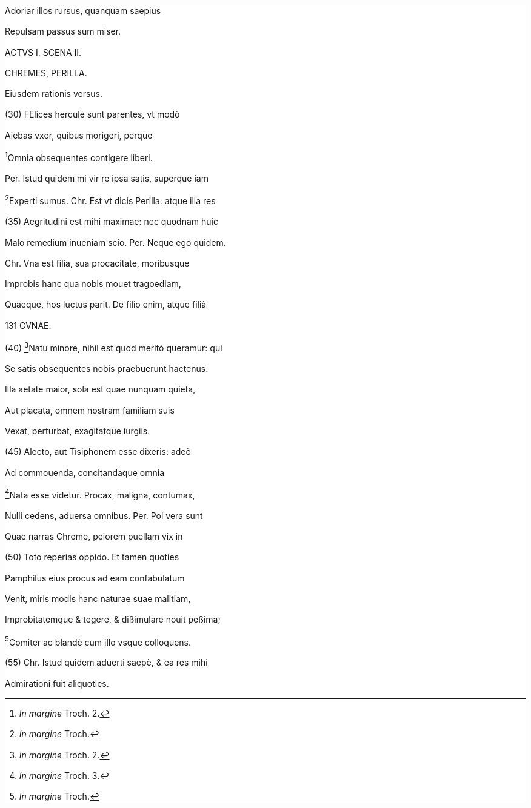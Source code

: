 Adoriar illos rursus, quanquam saepius

Repulsam passus sum miser.

ACTVS I. SCENA II.

CHREMES, PERILLA.

Eiusdem rationis versus.

\(30\) FElices herculè sunt parentes, vt modò

Aiebas vxor, quibus morigeri, perque

[^6]Omnia obsequentes contigere liberi.

Per. Istud quidem mi vir re ipsa satis, superque iam

[^7]Experti sumus. Chr. Est vt dicis Perilla: atque illa res

\(35\) Aegritudini est mihi maximae: nec quodnam huic

Malo remedium inueniam scio. Per. Neque ego quidem.

Chr. Vna est filia, sua procacitate, moribusque

Improbis hanc qua nobis mouet tragoediam,

Quaeque, hos luctus parit. De filio enim, atque filiâ

131 CVNAE.

\(40\) [^8]Natu minore, nihil est quod meritò queramur: qui

Se satis obsequentes nobis praebuerunt hactenus.

Illa aetate maior, sola est quae nunquam quieta,

Aut placata, omnem nostram familiam suis

Vexat, perturbat, exagitatque iurgiis.

\(45\) Alecto, aut Tisiphonem esse dixeris: adeò

Ad commouenda, concitandaque omnia

[^9]Nata esse videtur. Procax, maligna, contumax,

Nulli cedens, aduersa omnibus. Per. Pol vera sunt

Quae narras Chreme, peiorem puellam vix in

\(50\) Toto reperias oppido. Et tamen quoties

Pamphilus eius procus ad eam confabulatum

Venit, miris modis hanc naturae suae malitiam,

Improbitatemque & tegere, & dißimulare nouit peßima;

[^10]Comiter ac blandè cum illo vsque colloquens.

\(55\) Chr. Istud quidem aduerti saepè, & ea res mihi

Admirationi fuit aliquoties.


[^1]: *In margine* Troch.
[^2]: *In margine* Troch.
[^3]: *In margine* Troch.
[^4]: *In margine* Troch.
[^5]: *In margine* Troch.
[^6]: *In margine* Troch. 2.
[^7]: *In margine* Troch.
[^8]: *In margine* Troch. 2.
[^9]: *In margine* Troch. 3.
[^10]: *In margine* Troch.
[^11]: *In margine* Troch.
[^12]: *In margine* Troch. 2.
[^13]: *In margine* Troch.
[^14]: *In margine* Troch.
[^15]: *In margine* Troch.
[^16]: *In margine* Troch.
[^17]: *In margine* Troch.
[^18]: *In margine* Troch. 4.
[^19]: *In margine* Troch.
[^20]: *In margine* Troch.
[^21]: *In margine* Troch.
[^22]: *In margine* Iamb.
[^23]: *In margine* Iamb. 2.
[^24]: *In margine* Iamb. 2.
[^25]: *In margine* Iamb. 2.
[^26]: *In margine* Iamb.
[^27]: *In margine* Iamb.
[^28]: *In margine* Iamb. 2.
[^29]: *In margine* Iamb.
[^30]: *In margine* Iamb.
[^31]: *In margine* Iamb. 2.
[^32]: *In margine* Iamb.
[^33]: *In margine* Iamb.
[^34]: *In margine* Iamb.
[^35]: *In margine* Iamb.
[^36]: *In margine* Iamb. 2.
[^37]: *In margine* Iamb. 2.
[^38]: *In margine* Iamb. 2.
[^39]: *In margine* Iamb. 2.
[^40]: *In margine* Iamb.
[^41]: *In margine* Iamb.
[^42]: *In margine* Iamb.
[^43]: *In margine* Iamb.
[^44]: *In margine* Iamb.
[^45]: *In margine* Iamb. 2.
[^46]: *In margine* Iamb. 4.
[^47]: *In margine* Iamb. 2.
[^48]: *In margine* Iamb. 6.
[^49]: *In margine* Iamb.
[^50]: *In margine* Iamb. 3.
[^51]: *In margine* Iamb.
[^52]: *In margine* Iamb.
[^53]: *In margine* Iamb.
[^54]: *In margine* Iamb.
[^55]: *In margine* Troch.
[^56]: *In margine* Troch.
[^57]: *In margine* Troch.
[^58]: *In margine* Troch.
[^59]: *In margine* Troch. 2.
[^60]: *In margine* Troch.
[^61]: *In margine* Troch.
[^62]: *In margine* Troch.
[^63]: *In margine* Troch. 3.
[^64]: *In margine* Troch.
[^65]: *In margine* Troch.
[^66]: *In margine* Troch.
[^67]: *In margine* Troch.
[^68]: *In margine* Iamb.
[^69]: *In margine* Troch.
[^70]: *In margine* Troch.
[^71]: *In margine* Troch.
[^72]: *In margine* Troch.
[^73]: *In margine* Troch. 3.
[^74]: *In margine* Troch.
[^75]: *In margine* Troch. 2.
[^76]: *In margine* Troch.
[^77]: *In margine* Troch.
[^78]: *In margine* Troch.
[^79]: *In margine* Troch.
[^80]: *In margine* Troch.
[^81]: *In margine* Troch.
[^82]: *In margine* Troch.
[^83]: *In margine* Troch.
[^84]: *In margine* Troch. 2.
[^85]: *In margine* Troch. 2.
[^86]: *In margine* Troch. 2.
[^87]: *In margine* Troch.
[^88]: *In margine* Troch.
[^89]: *In margine* Troch.
[^90]: *In margine* Troch.
[^91]: *In margine* Troch.
[^92]: *In margine* Troch.
[^93]: *In margine* Troch.
[^94]: *In margine* Troch. 2.
[^95]: *In margine* Troch. 2.
[^96]: *In margine* Troch. 4.
[^97]: *In margine* Troch. 2.
[^98]: *In margine* Troch.
[^99]: *In margine* Troch.
[^100]: *In margine* Troch.
[^101]: *In margine* Troch.
[^102]: *In margine* Troch.
[^103]: *In margine* Troch. 2.
[^104]: *In margine* Troch. 3.
[^105]: *In margine* Troch.
[^106]: *In margine* Troch. 2.
[^107]: *In margine* Troch.
[^108]: *In margine* Troch.